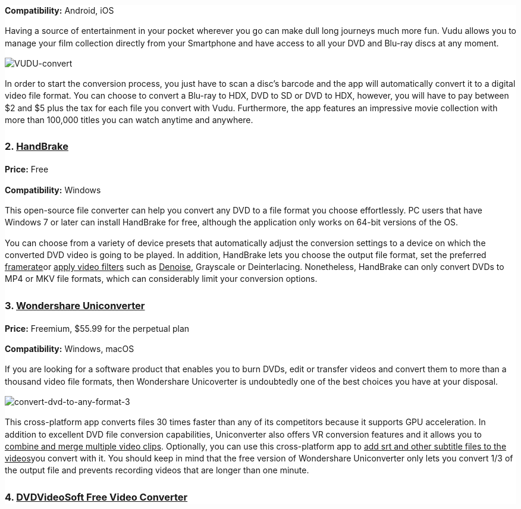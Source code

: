 **Compatibility:** Android, iOS

Having a source of entertainment in your pocket wherever you go can make dull long journeys much more fun. Vudu allows you to manage your film collection directly from your Smartphone and have access to all your DVD and Blu-ray discs at any moment.

![VUDU-convert](https://images.wondershare.com/videoconverter/player/movie-apps-ipad-vudu.jpg)

In order to start the conversion process, you just have to scan a disc’s barcode and the app will automatically convert it to a digital video file format. You can choose to convert a Blu-ray to HDX, DVD to SD or DVD to HDX, however, you will have to pay between $2 and $5 plus the tax for each file you convert with Vudu. Furthermore, the app features an impressive movie collection with more than 100,000 titles you can watch anytime and anywhere.

### 2\. [HandBrake](https://handbrake.fr/)

**Price:** Free

**Compatibility:** Windows

This open-source file converter can help you convert any DVD to a file format you choose effortlessly. PC users that have Windows 7 or later can install HandBrake for free, although the application only works on 64-bit versions of the OS.

You can choose from a variety of device presets that automatically adjust the conversion settings to a device on which the converted DVD video is going to be played. In addition, HandBrake lets you choose the output file format, set the preferred [framerate](https://tools.techidaily.com/wondershare/filmora/download/)or [apply video filters](https://tools.techidaily.com/wondershare/filmora/download/) such as [Denoise](https://tools.techidaily.com/wondershare/filmora/download/), Grayscale or Deinterlacing. Nonetheless, HandBrake can only convert DVDs to MP4 or MKV file formats, which can considerably limit your conversion options.

### 3\. [Wondershare Uniconverter](https://tools.techidaily.com/wondershare/videoconverter/download/)

**Price:** Freemium, $55.99 for the perpetual plan

**Compatibility:** Windows, macOS

If you are looking for a software product that enables you to burn DVDs, edit or transfer videos and convert them to more than a thousand video file formats, then Wondershare Unicoverter is undoubtedly one of the best choices you have at your disposal.

![convert-dvd-to-any-format-3](https://images.wondershare.com/videoconverter/en/guide/convert-dvd-to-any-format-3.jpg)

This cross-platform app converts files 30 times faster than any of its competitors because it supports GPU acceleration. In addition to excellent DVD file conversion capabilities, Uniconverter also offers VR conversion features and it allows you to [combine and merge multiple video clips](https://tools.techidaily.com/wondershare/filmora/download/). Optionally, you can use this cross-platform app to [add srt and other subtitle files to the videos](https://tools.techidaily.com/wondershare/filmora/download/)you convert with it. You should keep in mind that the free version of Wondershare Uniconverter only lets you convert 1/3 of the output file and prevents recording videos that are longer than one minute.

### 4\. [DVDVideoSoft Free Video Converter](https://www.dvdvideosoft.com/products/dvd/Free-DVD-Video-Converter.htm)
